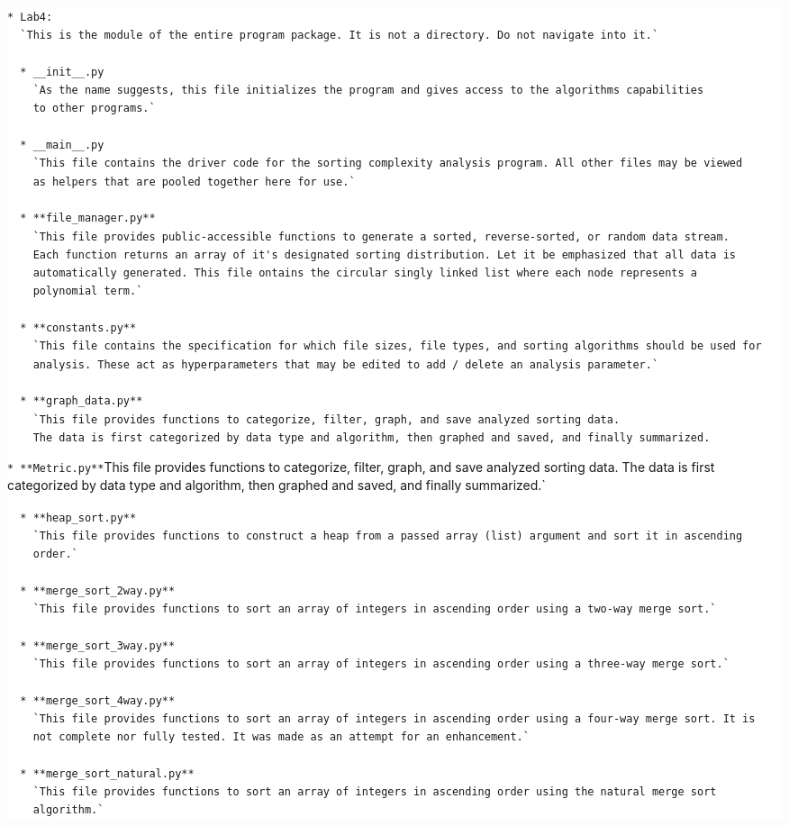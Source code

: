     * Lab4: 
      `This is the module of the entire program package. It is not a directory. Do not navigate into it.`
      
      * __init__.py 
        `As the name suggests, this file initializes the program and gives access to the algorithms capabilities
        to other programs.`
        
      * __main__.py 
        `This file contains the driver code for the sorting complexity analysis program. All other files may be viewed 
        as helpers that are pooled together here for use.`
        
      * **file_manager.py** 
        `This file provides public-accessible functions to generate a sorted, reverse-sorted, or random data stream. 
        Each function returns an array of it's designated sorting distribution. Let it be emphasized that all data is 
        automatically generated. This file ontains the circular singly linked list where each node represents a 
        polynomial term.`

      * **constants.py**
        `This file contains the specification for which file sizes, file types, and sorting algorithms should be used for
        analysis. These act as hyperparameters that may be edited to add / delete an analysis parameter.`

      * **graph_data.py**
        `This file provides functions to categorize, filter, graph, and save analyzed sorting data.
        The data is first categorized by data type and algorithm, then graphed and saved, and finally summarized.
`
      * **Metric.py**
        `This file provides functions to categorize, filter, graph, and save analyzed sorting data.
        The data is first categorized by data type and algorithm, then graphed and saved, and finally summarized.`

      * **heap_sort.py**
        `This file provides functions to construct a heap from a passed array (list) argument and sort it in ascending 
        order.`

      * **merge_sort_2way.py**
        `This file provides functions to sort an array of integers in ascending order using a two-way merge sort.`

      * **merge_sort_3way.py**
        `This file provides functions to sort an array of integers in ascending order using a three-way merge sort.`

      * **merge_sort_4way.py**
        `This file provides functions to sort an array of integers in ascending order using a four-way merge sort. It is
        not complete nor fully tested. It was made as an attempt for an enhancement.`

      * **merge_sort_natural.py**
        `This file provides functions to sort an array of integers in ascending order using the natural merge sort 
        algorithm.`
